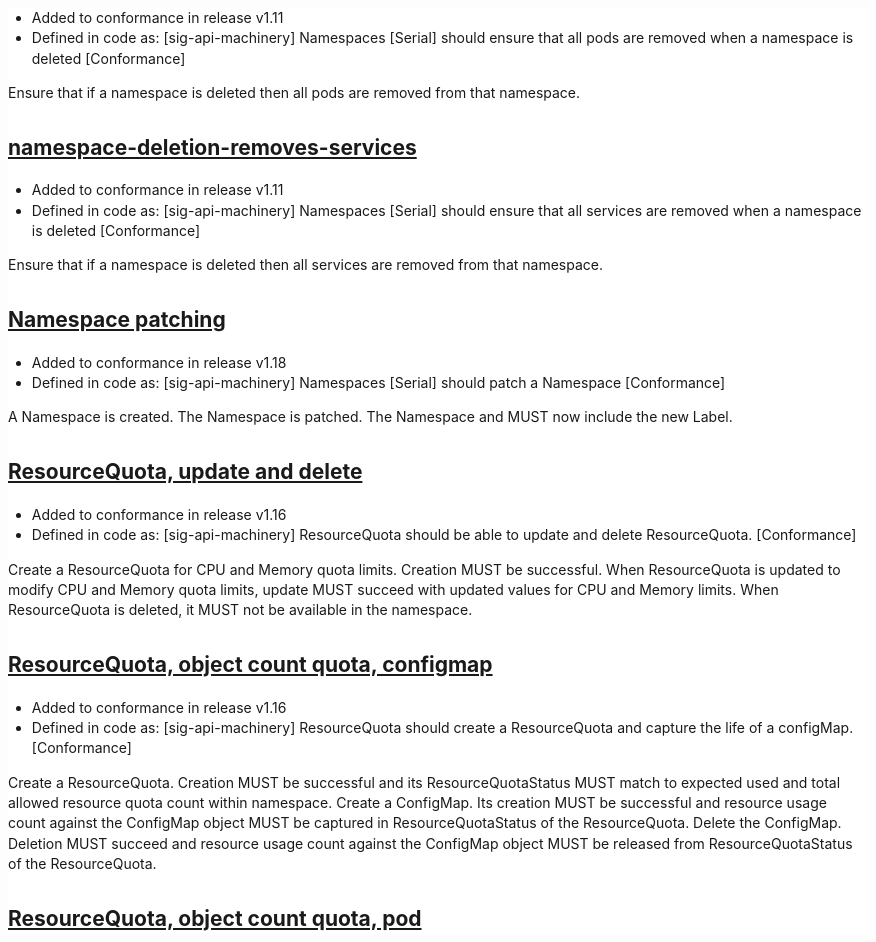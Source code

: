 - Added to conformance in release v1.11
- Defined in code as: [sig-api-machinery] Namespaces [Serial] should ensure that all pods are removed when a namespace is deleted [Conformance]

Ensure that if a namespace is deleted then all pods are removed from that namespace.

## [namespace-deletion-removes-services](https://github.com/kubernetes/kubernetes/tree/release-1.19/test/e2e/apimachinery/namespace.go#L243)

- Added to conformance in release v1.11
- Defined in code as: [sig-api-machinery] Namespaces [Serial] should ensure that all services are removed when a namespace is deleted [Conformance]

Ensure that if a namespace is deleted then all services are removed from that namespace.

## [Namespace patching](https://github.com/kubernetes/kubernetes/tree/release-1.19/test/e2e/apimachinery/namespace.go#L260)

- Added to conformance in release v1.18
- Defined in code as: [sig-api-machinery] Namespaces [Serial] should patch a Namespace [Conformance]

A Namespace is created. The Namespace is patched. The Namespace and MUST now include the new Label.

## [ResourceQuota, update and delete](https://github.com/kubernetes/kubernetes/tree/release-1.19/test/e2e/apimachinery/resource_quota.go#L857)

- Added to conformance in release v1.16
- Defined in code as: [sig-api-machinery] ResourceQuota should be able to update and delete ResourceQuota. [Conformance]

Create a ResourceQuota for CPU and Memory quota limits. Creation MUST be successful. When ResourceQuota is updated to modify CPU and Memory quota limits, update MUST succeed with updated values for CPU and Memory limits. When ResourceQuota is deleted, it MUST not be available in the namespace.

## [ResourceQuota, object count quota, configmap](https://github.com/kubernetes/kubernetes/tree/release-1.19/test/e2e/apimachinery/resource_quota.go#L297)

- Added to conformance in release v1.16
- Defined in code as: [sig-api-machinery] ResourceQuota should create a ResourceQuota and capture the life of a configMap. [Conformance]

Create a ResourceQuota. Creation MUST be successful and its ResourceQuotaStatus MUST match to expected used and total allowed resource quota count within namespace. Create a ConfigMap. Its creation MUST be successful and resource usage count against the ConfigMap object MUST be captured in ResourceQuotaStatus of the ResourceQuota. Delete the ConfigMap. Deletion MUST succeed and resource usage count against the ConfigMap object MUST be released from ResourceQuotaStatus of the ResourceQuota.

## [ResourceQuota, object count quota, pod](https://github.com/kubernetes/kubernetes/tree/release-1.19/test/e2e/apimachinery/resource_quota.go#L201)
